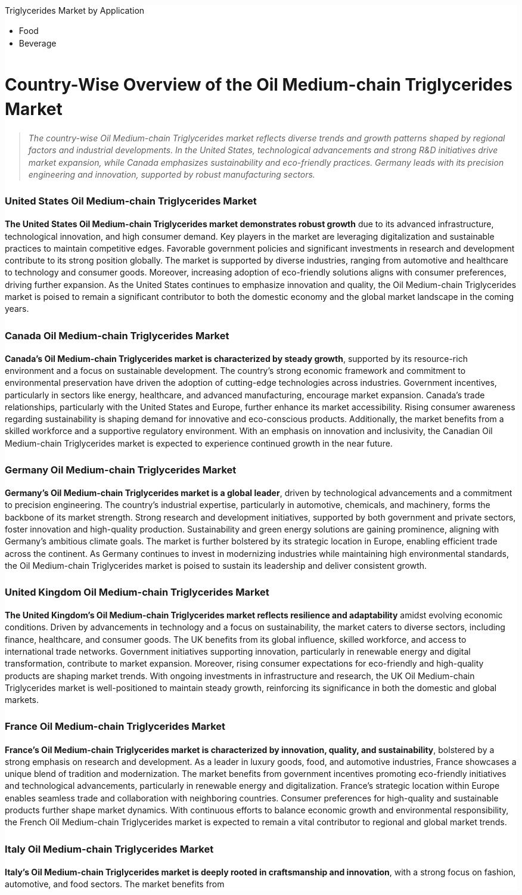 Triglycerides Market by Application</h3><ul><li>Food</li><li>Beverage</li></ul><h1><span class="">Country-Wise Overview of the Oil Medium-chain Triglycerides Market<br /></span></h1><blockquote><p><em><span class="">The country-wise Oil Medium-chain Triglycerides market reflects diverse trends and growth patterns shaped by regional factors and industrial developments. In the United States, technological advancements and strong R&amp;D initiatives drive market expansion, while Canada emphasizes sustainability and eco-friendly practices. Germany leads with its precision engineering and innovation, supported by robust manufacturing sectors.</span></em></p></blockquote><h3><strong>United States Oil Medium-chain Triglycerides Market</strong></h3><p><strong>The United States Oil Medium-chain Triglycerides market demonstrates robust growth</strong> due to its advanced infrastructure, technological innovation, and high consumer demand. Key players in the market are leveraging digitalization and sustainable practices to maintain competitive edges. Favorable government policies and significant investments in research and development contribute to its strong position globally. The market is supported by diverse industries, ranging from automotive and healthcare to technology and consumer goods. Moreover, increasing adoption of eco-friendly solutions aligns with consumer preferences, driving further expansion. As the United States continues to emphasize innovation and quality, the Oil Medium-chain Triglycerides market is poised to remain a significant contributor to both the domestic economy and the global market landscape in the coming years.</p><h3><strong>Canada Oil Medium-chain Triglycerides Market</strong></h3><p><strong>Canada&rsquo;s Oil Medium-chain Triglycerides market is characterized by steady growth</strong>, supported by its resource-rich environment and a focus on sustainable development. The country&rsquo;s strong economic framework and commitment to environmental preservation have driven the adoption of cutting-edge technologies across industries. Government incentives, particularly in sectors like energy, healthcare, and advanced manufacturing, encourage market expansion. Canada&rsquo;s trade relationships, particularly with the United States and Europe, further enhance its market accessibility. Rising consumer awareness regarding sustainability is shaping demand for innovative and eco-conscious products. Additionally, the market benefits from a skilled workforce and a supportive regulatory environment. With an emphasis on innovation and inclusivity, the Canadian Oil Medium-chain Triglycerides market is expected to experience continued growth in the near future.</p><h3><strong>Germany Oil Medium-chain Triglycerides Market</strong></h3><p><strong>Germany&rsquo;s Oil Medium-chain Triglycerides market is a global leader</strong>, driven by technological advancements and a commitment to precision engineering. The country&rsquo;s industrial expertise, particularly in automotive, chemicals, and machinery, forms the backbone of its market strength. Strong research and development initiatives, supported by both government and private sectors, foster innovation and high-quality production. Sustainability and green energy solutions are gaining prominence, aligning with Germany&rsquo;s ambitious climate goals. The market is further bolstered by its strategic location in Europe, enabling efficient trade across the continent. As Germany continues to invest in modernizing industries while maintaining high environmental standards, the Oil Medium-chain Triglycerides market is poised to sustain its leadership and deliver consistent growth.</p><h3><strong>United Kingdom Oil Medium-chain Triglycerides Market</strong></h3><p><strong>The United Kingdom&rsquo;s Oil Medium-chain Triglycerides market reflects resilience and adaptability</strong> amidst evolving economic conditions. Driven by advancements in technology and a focus on sustainability, the market caters to diverse sectors, including finance, healthcare, and consumer goods. The UK benefits from its global influence, skilled workforce, and access to international trade networks. Government initiatives supporting innovation, particularly in renewable energy and digital transformation, contribute to market expansion. Moreover, rising consumer expectations for eco-friendly and high-quality products are shaping market trends. With ongoing investments in infrastructure and research, the UK Oil Medium-chain Triglycerides market is well-positioned to maintain steady growth, reinforcing its significance in both the domestic and global markets.</p><h3><strong>France Oil Medium-chain Triglycerides Market</strong></h3><p><strong>France&rsquo;s Oil Medium-chain Triglycerides market is characterized by innovation, quality, and sustainability</strong>, bolstered by a strong emphasis on research and development. As a leader in luxury goods, food, and automotive industries, France showcases a unique blend of tradition and modernization. The market benefits from government incentives promoting eco-friendly initiatives and technological advancements, particularly in renewable energy and digitalization. France&rsquo;s strategic location within Europe enables seamless trade and collaboration with neighboring countries. Consumer preferences for high-quality and sustainable products further shape market dynamics. With continuous efforts to balance economic growth and environmental responsibility, the French Oil Medium-chain Triglycerides market is expected to remain a vital contributor to regional and global market trends.</p><h3><strong>Italy Oil Medium-chain Triglycerides Market</strong></h3><p><strong>Italy&rsquo;s Oil Medium-chain Triglycerides market is deeply rooted in craftsmanship and innovation</strong>, with a strong focus on fashion, automotive, and food sectors. The market benefits from